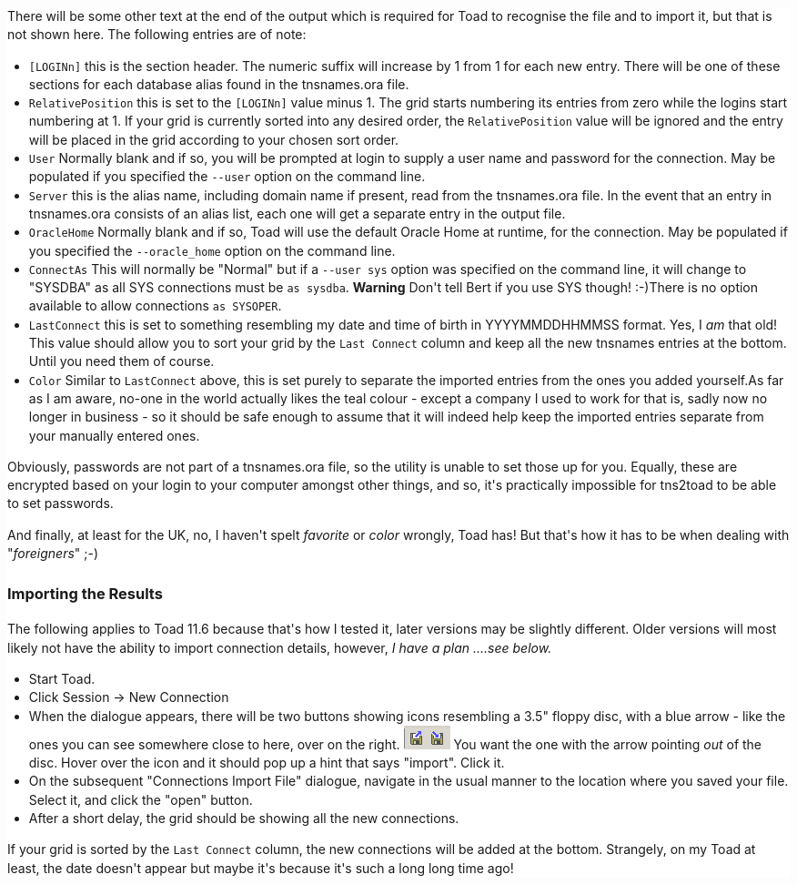 There will be some other text at the end of the output which is required for Toad to recognise the file and to import it, but that is not shown here. The following entries are of note:

- `[LOGINn]` this is the section header. The numeric suffix will increase by 1 from 1 for each new entry. There will be one of these sections for each database alias found in the tnsnames.ora file.
- `RelativePosition` this is set to the `[LOGINn]` value minus 1. The grid starts numbering its entries from zero while the logins start numbering at 1. If your grid is currently sorted into any desired order, the `RelativePosition` value will be ignored and the entry will be placed in the grid according to your chosen sort order.
- `User` Normally blank and if so, you will be prompted at login to supply a user name and password for the connection. May be populated if you specified the `--user` option on the command line.
- `Server` this is the alias name, including domain name if present, read from the tnsnames.ora file. In the event that an entry in tnsnames.ora consists of an alias list, each one will get a separate entry in the output file.
- `OracleHome` Normally blank and if so, Toad will use the default Oracle Home at runtime, for the connection. May be populated if you specified the `--oracle_home` option on the command line.
- `ConnectAs` This will normally be "Normal" but if a `--user sys` option was specified on the command line, it will change to "SYSDBA" as all SYS connections must be `as sysdba`. **Warning** Don't tell Bert if you use SYS though! :-)There is no option available to allow connections `as SYSOPER`.
- `LastConnect` this is set to something resembling my date and time of birth in YYYYMMDDHHMMSS format. Yes, I _am_ that old! This value should allow you to sort your grid by the `Last Connect` column and keep all the new tnsnames entries at the bottom. Until you need them of course.
- `Color` Similar to `LastConnect` above, this is set purely to separate the imported entries from the ones you added yourself.As far as I am aware, no-one in the world actually likes the teal colour - except a company I used to work for that is, sadly now no longer in business - so it should be safe enough to assume that it will indeed help keep the imported entries separate from your manually entered ones.

Obviously, passwords are not part of a tnsnames.ora file, so the utility is unable to set those up for you. Equally, these are encrypted based on your login to your computer amongst other things, and so, it's practically impossible for tns2toad to be able to set passwords.

And finally, at least for the UK, no, I haven't spelt _favorite_ or _color_ wrongly, Toad has! But that's how it has to be when dealing with "_foreigners_" ;-)

### Importing the Results

The following applies to Toad 11.6 because that's how I tested it, later versions may be slightly different. Older versions will most likely not have the ability to import connection details, however, _I have a plan ....see below._

- Start Toad.
- Click Session -> New Connection
- When the dialogue appears, there will be two buttons showing icons resembling a 3.5" floppy disc, with a blue arrow - like the ones you can see somewhere close to here, over on the right. [![Buttons](images/Buttons.png)](images/Buttons.png) You want the one with the arrow pointing _out_ of the disc. Hover over the icon and it should pop up a hint that says "import". Click it.
- On the subsequent "Connections Import File" dialogue, navigate in the usual manner to the location where you saved your file. Select it, and click the "open" button.
- After a short delay, the grid should be showing all the new connections.

If your grid is sorted by the `Last Connect` column, the new connections will be added at the bottom. Strangely, on my Toad at least, the date doesn't appear but maybe it's because it's such a long long time ago!
